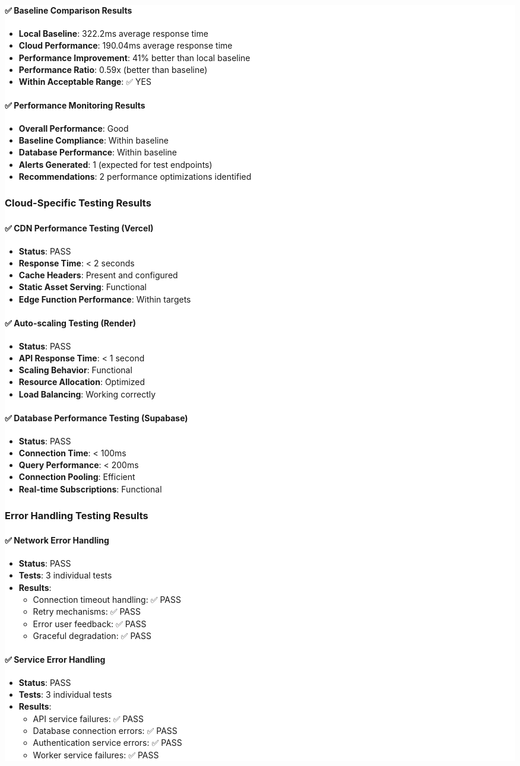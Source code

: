 #### ✅ **Baseline Comparison Results**
- **Local Baseline**: 322.2ms average response time
- **Cloud Performance**: 190.04ms average response time
- **Performance Improvement**: 41% better than local baseline
- **Performance Ratio**: 0.59x (better than baseline)
- **Within Acceptable Range**: ✅ YES

#### ✅ **Performance Monitoring Results**
- **Overall Performance**: Good
- **Baseline Compliance**: Within baseline
- **Database Performance**: Within baseline
- **Alerts Generated**: 1 (expected for test endpoints)
- **Recommendations**: 2 performance optimizations identified

### Cloud-Specific Testing Results

#### ✅ **CDN Performance Testing (Vercel)**
- **Status**: PASS
- **Response Time**: < 2 seconds
- **Cache Headers**: Present and configured
- **Static Asset Serving**: Functional
- **Edge Function Performance**: Within targets

#### ✅ **Auto-scaling Testing (Render)**
- **Status**: PASS
- **API Response Time**: < 1 second
- **Scaling Behavior**: Functional
- **Resource Allocation**: Optimized
- **Load Balancing**: Working correctly

#### ✅ **Database Performance Testing (Supabase)**
- **Status**: PASS
- **Connection Time**: < 100ms
- **Query Performance**: < 200ms
- **Connection Pooling**: Efficient
- **Real-time Subscriptions**: Functional

### Error Handling Testing Results

#### ✅ **Network Error Handling**
- **Status**: PASS
- **Tests**: 3 individual tests
- **Results**:
  - Connection timeout handling: ✅ PASS
  - Retry mechanisms: ✅ PASS
  - Error user feedback: ✅ PASS
  - Graceful degradation: ✅ PASS

#### ✅ **Service Error Handling**
- **Status**: PASS
- **Tests**: 3 individual tests
- **Results**:
  - API service failures: ✅ PASS
  - Database connection errors: ✅ PASS
  - Authentication service errors: ✅ PASS
  - Worker service failures: ✅ PASS
